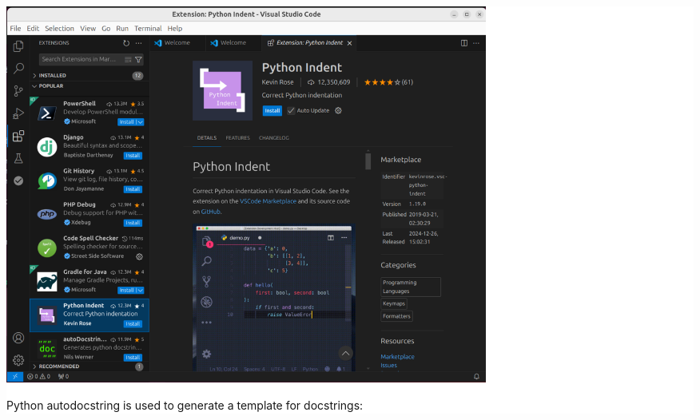 <img src='./images/img_021.png' alt='img_021' width='600'/>

Python autodocstring is used to generate a template for docstrings:
